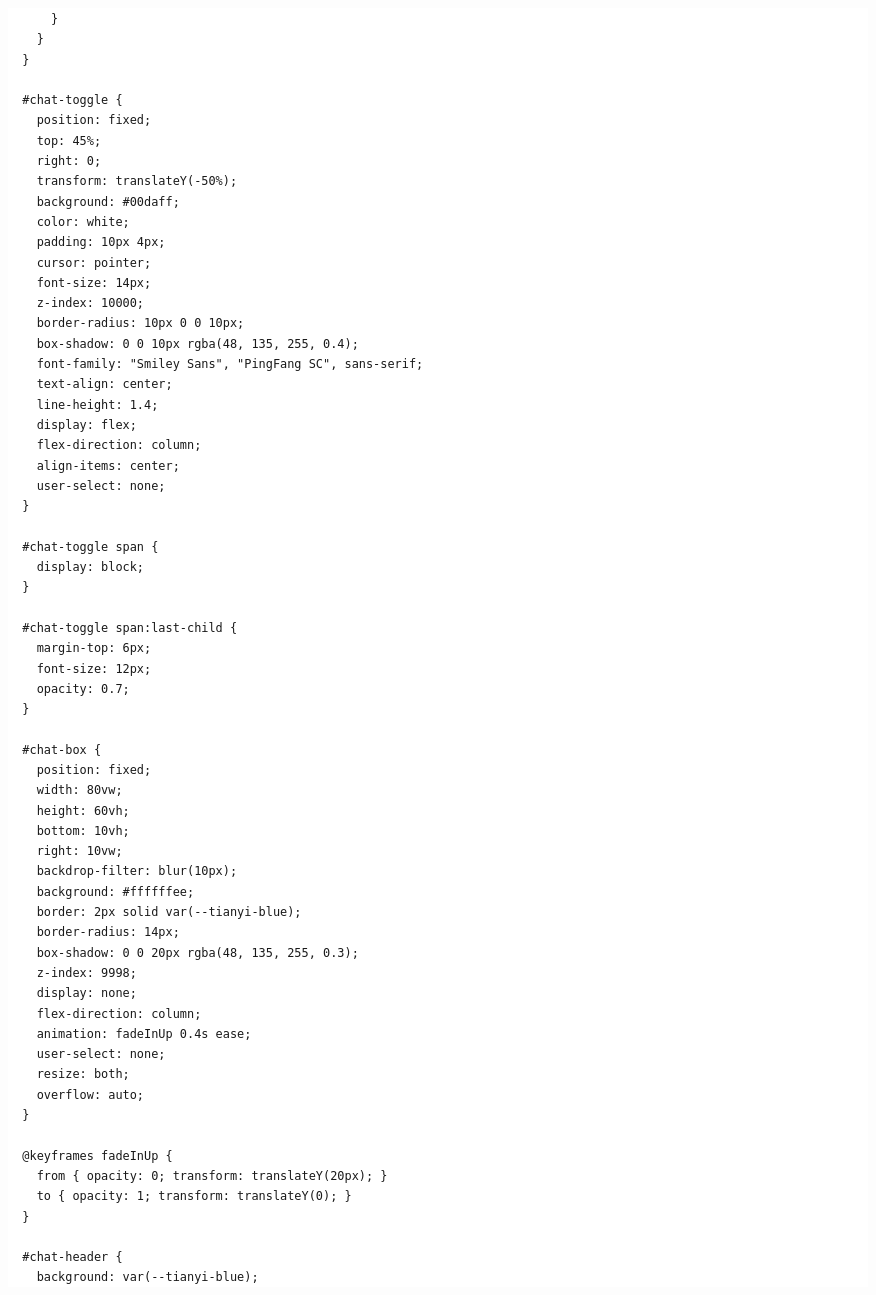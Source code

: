 ```html
      }
    }
  }

  #chat-toggle {
    position: fixed;
    top: 45%;
    right: 0;
    transform: translateY(-50%);
    background: #00daff;
    color: white;
    padding: 10px 4px;
    cursor: pointer;
    font-size: 14px;
    z-index: 10000;
    border-radius: 10px 0 0 10px;
    box-shadow: 0 0 10px rgba(48, 135, 255, 0.4);
    font-family: "Smiley Sans", "PingFang SC", sans-serif;
    text-align: center;
    line-height: 1.4;
    display: flex;
    flex-direction: column;
    align-items: center;
    user-select: none;
  }

  #chat-toggle span {
    display: block;
  }

  #chat-toggle span:last-child {
    margin-top: 6px;
    font-size: 12px;
    opacity: 0.7;
  }

  #chat-box {
    position: fixed;
    width: 80vw;
    height: 60vh;
    bottom: 10vh;
    right: 10vw;
    backdrop-filter: blur(10px);
    background: #ffffffee;
    border: 2px solid var(--tianyi-blue);
    border-radius: 14px;
    box-shadow: 0 0 20px rgba(48, 135, 255, 0.3);
    z-index: 9998;
    display: none;
    flex-direction: column;
    animation: fadeInUp 0.4s ease;
    user-select: none;
    resize: both;
    overflow: auto;
  }

  @keyframes fadeInUp {
    from { opacity: 0; transform: translateY(20px); }
    to { opacity: 1; transform: translateY(0); }
  }

  #chat-header {
    background: var(--tianyi-blue);
```